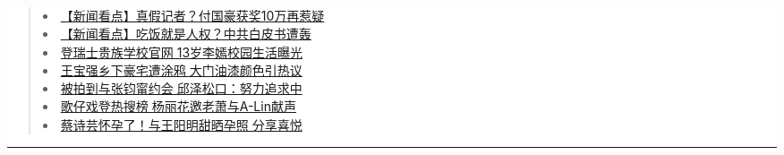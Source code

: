 > <li><a href="http://www.epochtimes.com/gb/19/9/23/n11541603.htm">【新闻看点】真假记者？付国豪获奖10万再惹疑</a></li>
> <li><a href="http://www.epochtimes.com/gb/19/9/24/n11543678.htm">【新闻看点】吃饭就是人权？中共白皮书遭轰</a></li>
> <li><a href="http://www.epochtimes.com/gb/19/9/24/n11544222.htm">登瑞士贵族学校官网 13岁李嫣校园生活曝光</a></li>
> <li><a href="http://www.epochtimes.com/gb/19/9/24/n11544375.htm">王宝强乡下豪宅遭涂鸦 大门油漆颜色引热议</a></li>
> <li><a href="http://www.epochtimes.com/gb/19/9/25/n11545153.htm">被拍到与张钧甯约会 邱泽松口：努力追求中</a></li>
> <li><a href="http://www.epochtimes.com/gb/19/9/25/n11545320.htm">歌仔戏登热搜榜 杨丽花邀老萧与A-Lin献声</a></li>
> <li><a href="http://www.epochtimes.com/gb/19/9/26/n11547898.htm">蔡诗芸怀孕了！与王阳明甜晒孕照 分享喜悦</a></li>
<hr>
